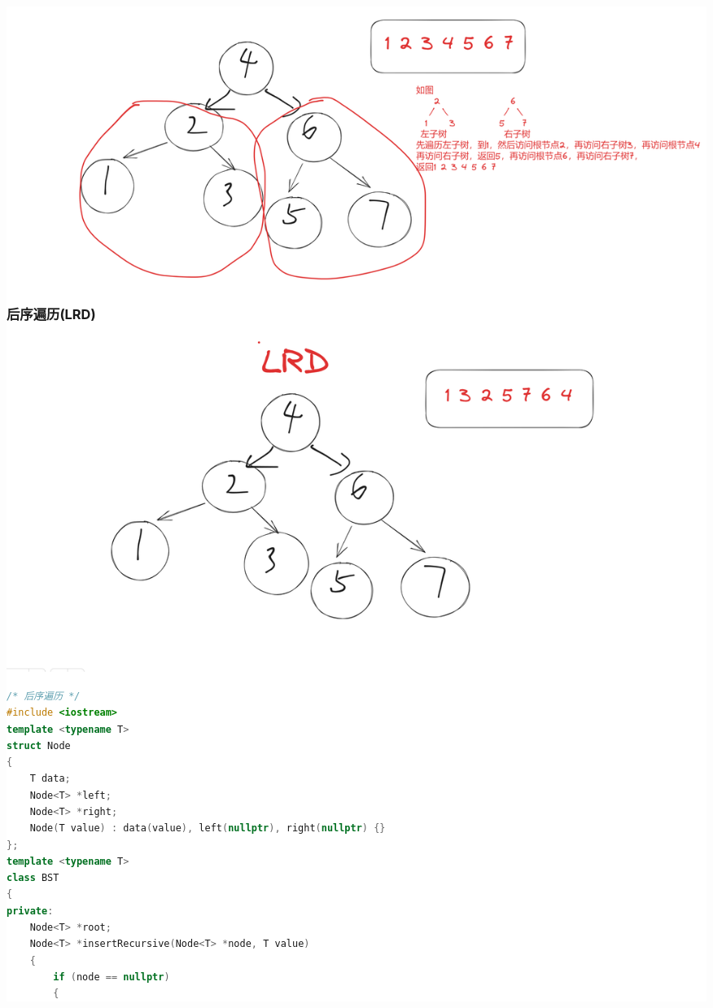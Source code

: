 ```cpp
```
![1690005968947](image/index/1690005968947.png)
### 后序遍历(LRD)
![1690006302166](image/index/1690006302166.png)
```cpp
/* 后序遍历 */
#include <iostream>
template <typename T>
struct Node
{
    T data;
    Node<T> *left;
    Node<T> *right;
    Node(T value) : data(value), left(nullptr), right(nullptr) {}
};
template <typename T>
class BST
{
private:
    Node<T> *root;
    Node<T> *insertRecursive(Node<T> *node, T value)
    {
        if (node == nullptr)
        {
```